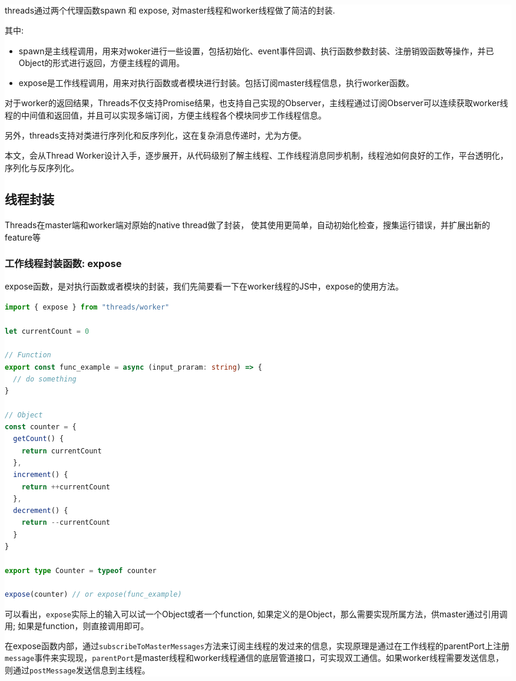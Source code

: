 threads通过两个代理函数spawn 和 expose, 对master线程和worker线程做了简洁的封装.

其中:

* spawn是主线程调用，用来对woker进行一些设置，包括初始化、event事件回调、执行函数参数封装、注册销毁函数等操作，并已Object的形式进行返回，方便主线程的调用。

* expose是工作线程调用，用来对执行函数或者模块进行封装。包括订阅master线程信息，执行worker函数。

对于worker的返回结果，Threads不仅支持Promise结果，也支持自己实现的Observer，主线程通过订阅Observer可以连续获取worker线程的中间值和返回值，并且可以实现多端订阅，方便主线程各个模块同步工作线程信息。

另外，threads支持对类进行序列化和反序列化，这在复杂消息传递时，尤为方便。

本文，会从Thread Worker设计入手，逐步展开，从代码级别了解主线程、工作线程消息同步机制，线程池如何良好的工作，平台透明化，序列化与反序列化。

## 线程封装

Threads在master端和worker端对原始的native thread做了封装， 使其使用更简单，自动初始化检查，搜集运行错误，并扩展出新的feature等

### 工作线程封装函数: expose

expose函数，是对执行函数或者模块的封装，我们先简要看一下在worker线程的JS中，expose的使用方法。

```typescript
import { expose } from "threads/worker"

let currentCount = 0

// Function
export const func_example = async (input_praram: string) => { 
  // do something 
} 

// Object
const counter = {
  getCount() {
    return currentCount
  },
  increment() {
    return ++currentCount
  },
  decrement() {
    return --currentCount
  }
}

export type Counter = typeof counter

expose(counter) // or expose(func_example)
```
 可以看出，`expose`实际上的输入可以试一个Object或者一个function, 如果定义的是Object，那么需要实现所属方法，供master通过引用调用; 如果是function，则直接调用即可。

 在expose函数内部，通过`subscribeToMasterMessages`方法来订阅主线程的发过来的信息，实现原理是通过在工作线程的parentPort上注册`message`事件来实现现，`parentPort`是master线程和worker线程通信的底层管道接口，可实现双工通信。如果worker线程需要发送信息，则通过`postMessage`发送信息到主线程。
